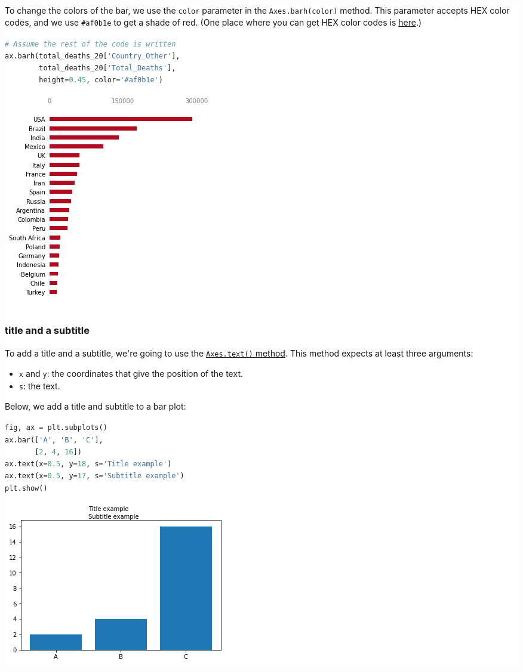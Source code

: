 To change the colors of the bar, we use the `color` parameter in the `Axes.barh(color)` method. This parameter accepts HEX color codes, and we use `#af0b1e` to get a shade of red. (One place where you can get HEX color codes is [here](https://www.color-hex.com/).)

```python
# Assume the rest of the code is written
ax.barh(total_deaths_20['Country_Other'],
        total_deaths_20['Total_Deaths'],
        height=0.45, color='#af0b1e')
```

![](images/screen8_4_2.png)



### title and a subtitle

To add a title and a subtitle, we're going to use the [`Axes.text()` method](https://matplotlib.org/api/_as_gen/matplotlib.axes.Axes.text.html). This method expects at least three arguments:

- `x` and `y`: the coordinates that give the position of the text.
- `s`: the text.

Below, we add a title and subtitle to a bar plot:

```python
fig, ax = plt.subplots()
ax.bar(['A', 'B', 'C'],
       [2, 4, 16])
ax.text(x=0.5, y=18, s='Title example')
ax.text(x=0.5, y=17, s='Subtitle example')
plt.show()
```

![](images/screen9_2_2.png)
